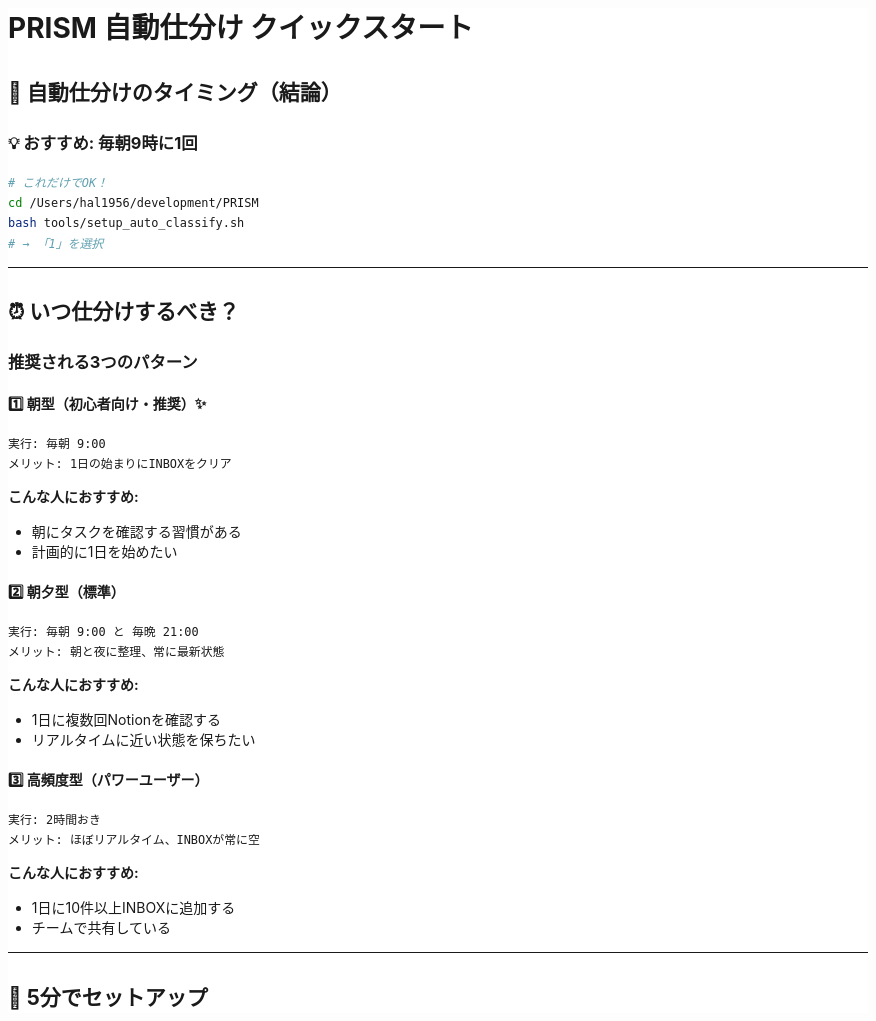 # PRISM 自動仕分け クイックスタート

## 🎯 自動仕分けのタイミング（結論）

### 💡 おすすめ: **毎朝9時に1回**

```bash
# これだけでOK！
cd /Users/hal1956/development/PRISM
bash tools/setup_auto_classify.sh
# → 「1」を選択
```

---

## ⏰ いつ仕分けするべき？

### 推奨される3つのパターン

#### 1️⃣ 朝型（初心者向け・推奨）✨
```
実行: 毎朝 9:00
メリット: 1日の始まりにINBOXをクリア
```
**こんな人におすすめ:**
- 朝にタスクを確認する習慣がある
- 計画的に1日を始めたい

#### 2️⃣ 朝夕型（標準）
```
実行: 毎朝 9:00 と 毎晩 21:00
メリット: 朝と夜に整理、常に最新状態
```
**こんな人におすすめ:**
- 1日に複数回Notionを確認する
- リアルタイムに近い状態を保ちたい

#### 3️⃣ 高頻度型（パワーユーザー）
```
実行: 2時間おき
メリット: ほぼリアルタイム、INBOXが常に空
```
**こんな人におすすめ:**
- 1日に10件以上INBOXに追加する
- チームで共有している

---

## 🚀 5分でセットアップ
